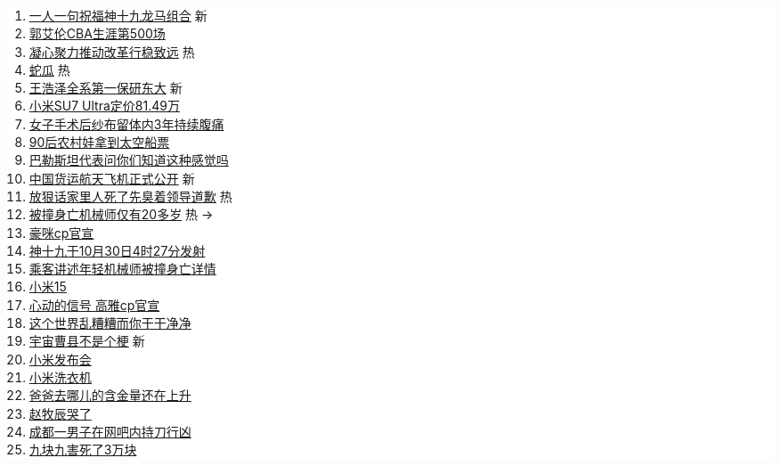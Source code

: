 1. [一人一句祝福神十九龙马组合](https://s.weibo.com//weibo?q=%23%E4%B8%80%E4%BA%BA%E4%B8%80%E5%8F%A5%E7%A5%9D%E7%A6%8F%E7%A5%9E%E5%8D%81%E4%B9%9D%E9%BE%99%E9%A9%AC%E7%BB%84%E5%90%88%23&t=31&band_rank=49&Refer=top)
   新
1. [郭艾伦CBA生涯第500场](https://s.weibo.com//weibo?q=%23%E9%83%AD%E8%89%BE%E4%BC%A6CBA%E7%94%9F%E6%B6%AF%E7%AC%AC500%E5%9C%BA%23&t=31&band_rank=50&Refer=top)
1. [凝心聚力推动改革行稳致远](https://s.weibo.com//weibo?q=%23%E5%87%9D%E5%BF%83%E8%81%9A%E5%8A%9B%E6%8E%A8%E5%8A%A8%E6%94%B9%E9%9D%A9%E8%A1%8C%E7%A8%B3%E8%87%B4%E8%BF%9C%23&Refer=new_time)
   热
1. [蛇瓜](https://s.weibo.com//weibo?q=%E8%9B%87%E7%93%9C&t=31&band_rank=4&Refer=top)
   热
1. [王浩泽全系第一保研东大](https://s.weibo.com//weibo?q=%23%E7%8E%8B%E6%B5%A9%E6%B3%BD%E5%85%A8%E7%B3%BB%E7%AC%AC%E4%B8%80%E4%BF%9D%E7%A0%94%E4%B8%9C%E5%A4%A7%23&t=31&band_rank=5&Refer=top)
   新
1. [小米SU7 Ultra定价81.49万](https://s.weibo.com//weibo?q=%E5%B0%8F%E7%B1%B3SU7%20Ultra%E5%AE%9A%E4%BB%B781.49%E4%B8%87&t=31&band_rank=6&Refer=top)
1. [女子手术后纱布留体内3年持续腹痛](https://s.weibo.com//weibo?q=%23%E5%A5%B3%E5%AD%90%E6%89%8B%E6%9C%AF%E5%90%8E%E7%BA%B1%E5%B8%83%E7%95%99%E4%BD%93%E5%86%853%E5%B9%B4%E6%8C%81%E7%BB%AD%E8%85%B9%E7%97%9B%23&t=31&band_rank=7&Refer=top)
1. [90后农村娃拿到太空船票](https://s.weibo.com//weibo?q=%2390%E5%90%8E%E5%86%9C%E6%9D%91%E5%A8%83%E6%8B%BF%E5%88%B0%E5%A4%AA%E7%A9%BA%E8%88%B9%E7%A5%A8%23&t=31&band_rank=8&Refer=top)
1. [巴勒斯坦代表问你们知道这种感觉吗](https://s.weibo.com//weibo?q=%23%E5%B7%B4%E5%8B%92%E6%96%AF%E5%9D%A6%E4%BB%A3%E8%A1%A8%E9%97%AE%E4%BD%A0%E4%BB%AC%E7%9F%A5%E9%81%93%E8%BF%99%E7%A7%8D%E6%84%9F%E8%A7%89%E5%90%97%23&t=31&band_rank=9&Refer=top)
1. [中国货运航天飞机正式公开](https://s.weibo.com//weibo?q=%23%E4%B8%AD%E5%9B%BD%E8%B4%A7%E8%BF%90%E8%88%AA%E5%A4%A9%E9%A3%9E%E6%9C%BA%E6%AD%A3%E5%BC%8F%E5%85%AC%E5%BC%80%23&t=31&band_rank=10&Refer=top)
   新
1. [放狠话家里人死了先臭着领导道歉](https://s.weibo.com//weibo?q=%23%E6%94%BE%E7%8B%A0%E8%AF%9D%E5%AE%B6%E9%87%8C%E4%BA%BA%E6%AD%BB%E4%BA%86%E5%85%88%E8%87%AD%E7%9D%80%E9%A2%86%E5%AF%BC%E9%81%93%E6%AD%89%23&t=31&band_rank=12&Refer=top)
   热
1. [被撞身亡机械师仅有20多岁](https://s.weibo.com//weibo?q=%23%E8%A2%AB%E6%92%9E%E8%BA%AB%E4%BA%A1%E6%9C%BA%E6%A2%B0%E5%B8%88%E4%BB%85%E6%9C%8920%E5%A4%9A%E5%B2%81%23&t=31&band_rank=13&Refer=top)
   热 ->
1. [豪咪cp官宣](https://s.weibo.com//weibo?q=%23%E8%B1%AA%E5%92%AAcp%E5%AE%98%E5%AE%A3%23&t=31&band_rank=14&Refer=top)
1. [神十九于10月30日4时27分发射](https://s.weibo.com//weibo?q=%23%E7%A5%9E%E5%8D%81%E4%B9%9D%E4%BA%8E10%E6%9C%8830%E6%97%A54%E6%97%B627%E5%88%86%E5%8F%91%E5%B0%84%23&t=31&band_rank=15&Refer=top)
1. [乘客讲述年轻机械师被撞身亡详情](https://s.weibo.com//weibo?q=%23%E4%B9%98%E5%AE%A2%E8%AE%B2%E8%BF%B0%E5%B9%B4%E8%BD%BB%E6%9C%BA%E6%A2%B0%E5%B8%88%E8%A2%AB%E6%92%9E%E8%BA%AB%E4%BA%A1%E8%AF%A6%E6%83%85%23&t=31&band_rank=16&Refer=top)
1. [小米15](https://s.weibo.com//weibo?q=%23%E5%B0%8F%E7%B1%B315%23&t=31&band_rank=17&Refer=top)
1. [心动的信号 高雅cp官宣](https://s.weibo.com//weibo?q=%E5%BF%83%E5%8A%A8%E7%9A%84%E4%BF%A1%E5%8F%B7%20%E9%AB%98%E9%9B%85cp%E5%AE%98%E5%AE%A3&t=31&band_rank=18&Refer=top)
1. [这个世界乱糟糟而你干干净净](https://s.weibo.com//weibo?q=%23%E8%BF%99%E4%B8%AA%E4%B8%96%E7%95%8C%E4%B9%B1%E7%B3%9F%E7%B3%9F%E8%80%8C%E4%BD%A0%E5%B9%B2%E5%B9%B2%E5%87%80%E5%87%80%23&t=31&band_rank=19&Refer=top)
1. [宇宙曹县不是个梗](https://s.weibo.com//weibo?q=%23%E5%AE%87%E5%AE%99%E6%9B%B9%E5%8E%BF%E4%B8%8D%E6%98%AF%E4%B8%AA%E6%A2%97%23&t=31&band_rank=21&Refer=top)
   新
1. [小米发布会](https://s.weibo.com//weibo?q=%E5%B0%8F%E7%B1%B3%E5%8F%91%E5%B8%83%E4%BC%9A&t=31&band_rank=23&Refer=top)
1. [小米洗衣机](https://s.weibo.com//weibo?q=%E5%B0%8F%E7%B1%B3%E6%B4%97%E8%A1%A3%E6%9C%BA&t=31&band_rank=24&Refer=top)
1. [爸爸去哪儿的含金量还在上升](https://s.weibo.com//weibo?q=%E7%88%B8%E7%88%B8%E5%8E%BB%E5%93%AA%E5%84%BF%E7%9A%84%E5%90%AB%E9%87%91%E9%87%8F%E8%BF%98%E5%9C%A8%E4%B8%8A%E5%8D%87&t=31&band_rank=25&Refer=top)
1. [赵牧辰哭了](https://s.weibo.com//weibo?q=%23%E8%B5%B5%E7%89%A7%E8%BE%B0%E5%93%AD%E4%BA%86%23&t=31&band_rank=26&Refer=top)
1. [成都一男子在网吧内持刀行凶](https://s.weibo.com//weibo?q=%23%E6%88%90%E9%83%BD%E4%B8%80%E7%94%B7%E5%AD%90%E5%9C%A8%E7%BD%91%E5%90%A7%E5%86%85%E6%8C%81%E5%88%80%E8%A1%8C%E5%87%B6%23&t=31&band_rank=27&Refer=top)
1. [九块九害死了3万块](https://s.weibo.com//weibo?q=%E4%B9%9D%E5%9D%97%E4%B9%9D%E5%AE%B3%E6%AD%BB%E4%BA%863%E4%B8%87%E5%9D%97&t=31&band_rank=28&Refer=top)